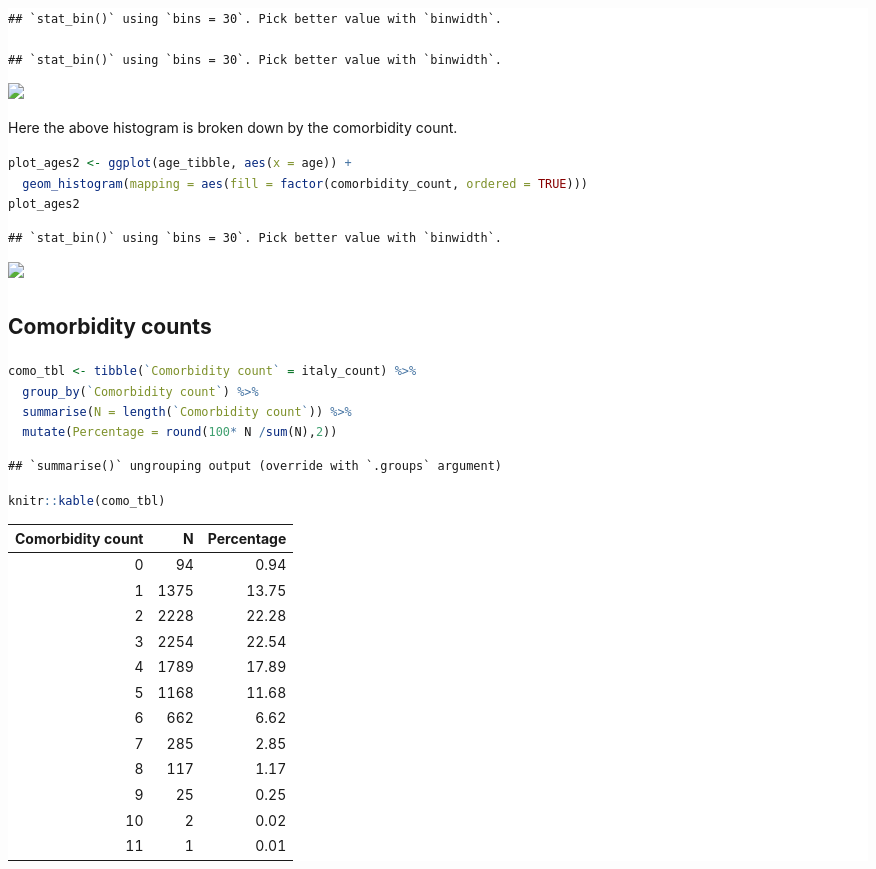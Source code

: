     ## `stat_bin()` using `bins = 30`. Pick better value with `binwidth`.

    ## `stat_bin()` using `bins = 30`. Pick better value with `binwidth`.

![](Report_women_independent_modelled_files/figure-gfm/agedistr-1.png)

Here the above histogram is broken down by the comorbidity count.

``` r
plot_ages2 <- ggplot(age_tibble, aes(x = age)) +
  geom_histogram(mapping = aes(fill = factor(comorbidity_count, ordered = TRUE))) 
plot_ages2
```

    ## `stat_bin()` using `bins = 30`. Pick better value with `binwidth`.

![](Report_women_independent_modelled_files/figure-gfm/repeategraphclearer-1.png)

## Comorbidity counts

``` r
como_tbl <- tibble(`Comorbidity count` = italy_count) %>% 
  group_by(`Comorbidity count`) %>% 
  summarise(N = length(`Comorbidity count`)) %>% 
  mutate(Percentage = round(100* N /sum(N),2))
```

    ## `summarise()` ungrouping output (override with `.groups` argument)

``` r
knitr::kable(como_tbl)
```

| Comorbidity count |    N | Percentage |
|------------------:|-----:|-----------:|
|                 0 |   94 |       0.94 |
|                 1 | 1375 |      13.75 |
|                 2 | 2228 |      22.28 |
|                 3 | 2254 |      22.54 |
|                 4 | 1789 |      17.89 |
|                 5 | 1168 |      11.68 |
|                 6 |  662 |       6.62 |
|                 7 |  285 |       2.85 |
|                 8 |  117 |       1.17 |
|                 9 |   25 |       0.25 |
|                10 |    2 |       0.02 |
|                11 |    1 |       0.01 |
